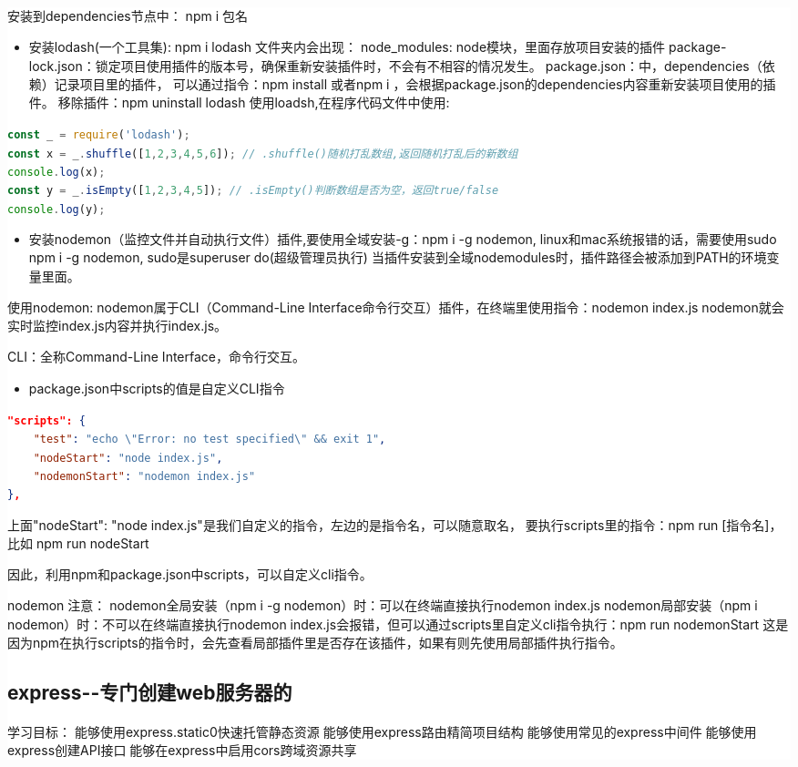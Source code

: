 安装到dependencies节点中：
npm i 包名


* 安装lodash(一个工具集): npm i lodash
文件夹内会出现：
node_modules: node模块，里面存放项目安装的插件
package-lock.json：锁定项目使用插件的版本号，确保重新安装插件时，不会有不相容的情况发生。
package.json：中，dependencies（依赖）记录项目里的插件，
可以通过指令：npm install 或者npm i ，会根据package.json的dependencies内容重新安装项目使用的插件。
移除插件：npm uninstall lodash
使用loadsh,在程序代码文件中使用:
```js
const _ = require('lodash');
const x = _.shuffle([1,2,3,4,5,6]); // .shuffle()随机打乱数组,返回随机打乱后的新数组
console.log(x); 
const y = _.isEmpty([1,2,3,4,5]); // .isEmpty()判断数组是否为空，返回true/false
console.log(y); 
```

* 安装nodemon（监控文件并自动执行文件）插件,要使用全域安装-g：npm i -g nodemon,
linux和mac系统报错的话，需要使用sudo npm i -g nodemon, sudo是superuser do(超级管理员执行)
当插件安装到全域nodemodules时，插件路径会被添加到PATH的环境变量里面。

使用nodemon: nodemon属于CLI（Command-Line Interface命令行交互）插件，在终端里使用指令：nodemon index.js 
nodemon就会实时监控index.js内容并执行index.js。 

CLI：全称Command-Line Interface，命令行交互。

* package.json中scripts的值是自定义CLI指令
```json
"scripts": {
    "test": "echo \"Error: no test specified\" && exit 1",
    "nodeStart": "node index.js",
    "nodemonStart": "nodemon index.js"
},
```
上面"nodeStart": "node index.js"是我们自定义的指令，左边的是指令名，可以随意取名，
要执行scripts里的指令：npm run [指令名]，
比如 npm run nodeStart

因此，利用npm和package.json中scripts，可以自定义cli指令。


nodemon 注意：
nodemon全局安装（npm i -g nodemon）时：可以在终端直接执行nodemon index.js
nodemon局部安装（npm i nodemon）时：不可以在终端直接执行nodemon index.js会报错，但可以通过scripts里自定义cli指令执行：npm run nodemonStart
这是因为npm在执行scripts的指令时，会先查看局部插件里是否存在该插件，如果有则先使用局部插件执行指令。





## express--专门创建web服务器的
学习目标：
能够使用express.static0快速托管静态资源
能够使用express路由精简项目结构
能够使用常见的express中间件
能够使用express创建API接口
能够在express中启用cors跨域资源共享
